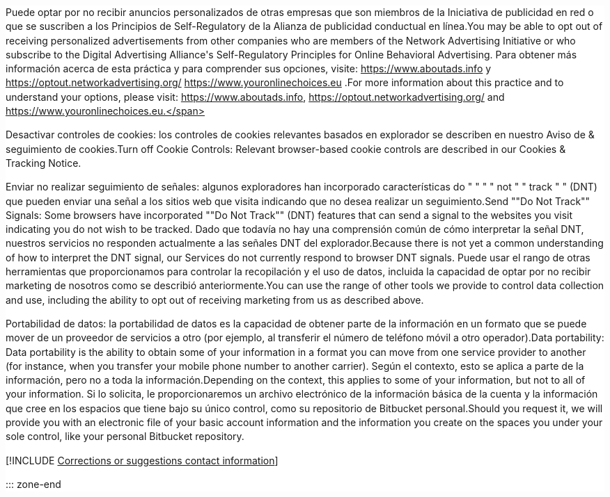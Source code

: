<span data-ttu-id="b78dd-177">Puede optar por no recibir anuncios personalizados de otras empresas que son miembros de la Iniciativa de publicidad en red o que se suscriben a los Principios de Self-Regulatory de la Alianza de publicidad conductual en línea.</span><span class="sxs-lookup"><span data-stu-id="b78dd-177">You may be able to opt out of receiving personalized advertisements from other companies who are members of the Network Advertising Initiative or who subscribe to the Digital Advertising Alliance's Self-Regulatory Principles for Online Behavioral Advertising.</span></span> <span data-ttu-id="b78dd-178">Para obtener más información acerca de esta práctica y para comprender sus opciones, visite: https://www.aboutads.info y https://optout.networkadvertising.org/ https://www.youronlinechoices.eu .</span><span class="sxs-lookup"><span data-stu-id="b78dd-178">For more information about this practice and to understand your options, please visit: https://www.aboutads.info, https://optout.networkadvertising.org/ and https://www.youronlinechoices.eu.</span></span> 

<span data-ttu-id="b78dd-179">Desactivar controles de cookies: los controles de cookies relevantes basados en explorador se describen en nuestro Aviso de &amp; seguimiento de cookies.</span><span class="sxs-lookup"><span data-stu-id="b78dd-179">Turn off Cookie Controls: Relevant browser-based cookie controls are described in our Cookies &amp; Tracking Notice.</span></span>

<span data-ttu-id="b78dd-180">Enviar no realizar seguimiento de señales: algunos exploradores han incorporado características do &quot; &quot; &quot; &quot; not &quot; &quot; track &quot; &quot; (DNT) que pueden enviar una señal a los sitios web que visita indicando que no desea realizar un seguimiento.</span><span class="sxs-lookup"><span data-stu-id="b78dd-180">Send &quot;&quot;Do Not Track&quot;&quot; Signals: Some browsers have incorporated &quot;&quot;Do Not Track&quot;&quot; (DNT) features that can send a signal to the websites you visit indicating you do not wish to be tracked.</span></span> <span data-ttu-id="b78dd-181">Dado que todavía no hay una comprensión común de cómo interpretar la señal DNT, nuestros servicios no responden actualmente a las señales DNT del explorador.</span><span class="sxs-lookup"><span data-stu-id="b78dd-181">Because there is not yet a common understanding of how to interpret the DNT signal, our Services do not currently respond to browser DNT signals.</span></span> <span data-ttu-id="b78dd-182">Puede usar el rango de otras herramientas que proporcionamos para controlar la recopilación y el uso de datos, incluida la capacidad de optar por no recibir marketing de nosotros como se describió anteriormente.</span><span class="sxs-lookup"><span data-stu-id="b78dd-182">You can use the range of other tools we provide to control data collection and use, including the ability to opt out of receiving marketing from us as described above.</span></span>

<span data-ttu-id="b78dd-183">Portabilidad de datos: la portabilidad de datos es la capacidad de obtener parte de la información en un formato que se puede mover de un proveedor de servicios a otro (por ejemplo, al transferir el número de teléfono móvil a otro operador).</span><span class="sxs-lookup"><span data-stu-id="b78dd-183">Data portability: Data portability is the ability to obtain some of your information in a format you can move from one service provider to another (for instance, when you transfer your mobile phone number to another carrier).</span></span>  <span data-ttu-id="b78dd-184">Según el contexto, esto se aplica a parte de la información, pero no a toda la información.</span><span class="sxs-lookup"><span data-stu-id="b78dd-184">Depending on the context, this applies to some of your information, but not to all of your information.</span></span>  <span data-ttu-id="b78dd-185">Si lo solicita, le proporcionaremos un archivo electrónico de la información básica de la cuenta y la información que cree en los espacios que tiene bajo su único control, como su repositorio de Bitbucket personal.</span><span class="sxs-lookup"><span data-stu-id="b78dd-185">Should you request it, we will provide you with an electronic file of your basic account information and the information you create on the spaces you under your sole control, like your personal Bitbucket repository.</span></span>  


[!INCLUDE [Corrections or suggestions contact information](../includes/corrections-or-suggestions.md)]

::: zone-end
